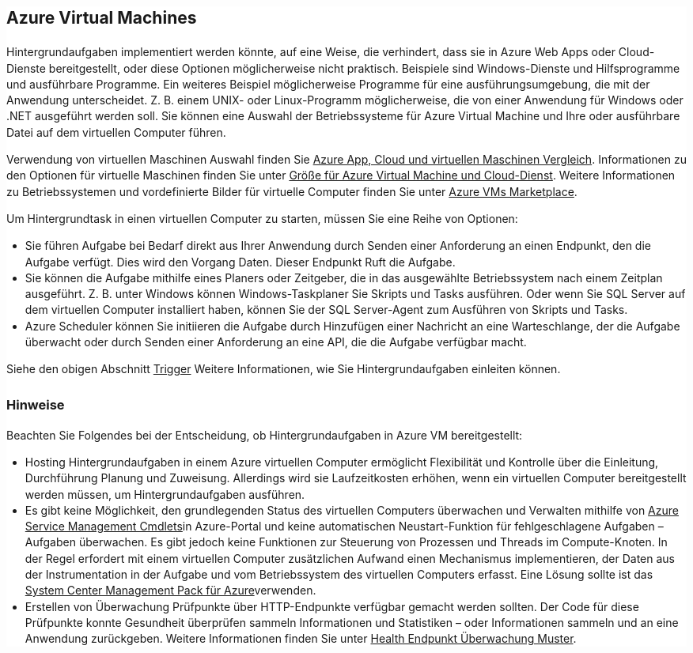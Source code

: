 ## <a name="azure-virtual-machines"></a>Azure Virtual Machines

Hintergrundaufgaben implementiert werden könnte, auf eine Weise, die verhindert, dass sie in Azure Web Apps oder Cloud-Dienste bereitgestellt, oder diese Optionen möglicherweise nicht praktisch. Beispiele sind Windows-Dienste und Hilfsprogramme und ausführbare Programme. Ein weiteres Beispiel möglicherweise Programme für eine ausführungsumgebung, die mit der Anwendung unterscheidet. Z. B. einem UNIX- oder Linux-Programm möglicherweise, die von einer Anwendung für Windows oder .NET ausgeführt werden soll. Sie können eine Auswahl der Betriebssysteme für Azure Virtual Machine und Ihre oder ausführbare Datei auf dem virtuellen Computer führen.

Verwendung von virtuellen Maschinen Auswahl finden Sie [Azure App, Cloud und virtuellen Maschinen Vergleich](./app-service-web/choose-web-site-cloud-service-vm.md). Informationen zu den Optionen für virtuelle Maschinen finden Sie unter [Größe für Azure Virtual Machine und Cloud-Dienst](http://msdn.microsoft.com/library/azure/dn197896.aspx). Weitere Informationen zu Betriebssystemen und vordefinierte Bilder für virtuelle Computer finden Sie unter [Azure VMs Marketplace](https://azure.microsoft.com/gallery/virtual-machines/).

Um Hintergrundtask in einen virtuellen Computer zu starten, müssen Sie eine Reihe von Optionen:

- Sie führen Aufgabe bei Bedarf direkt aus Ihrer Anwendung durch Senden einer Anforderung an einen Endpunkt, den die Aufgabe verfügt. Dies wird den Vorgang Daten. Dieser Endpunkt Ruft die Aufgabe.
- Sie können die Aufgabe mithilfe eines Planers oder Zeitgeber, die in das ausgewählte Betriebssystem nach einem Zeitplan ausgeführt. Z. B. unter Windows können Windows-Taskplaner Sie Skripts und Tasks ausführen. Oder wenn Sie SQL Server auf dem virtuellen Computer installiert haben, können Sie der SQL Server-Agent zum Ausführen von Skripts und Tasks.
- Azure Scheduler können Sie initiieren die Aufgabe durch Hinzufügen einer Nachricht an eine Warteschlange, der die Aufgabe überwacht oder durch Senden einer Anforderung an eine API, die die Aufgabe verfügbar macht.

Siehe den obigen Abschnitt [Trigger](#triggers) Weitere Informationen, wie Sie Hintergrundaufgaben einleiten können.  

### <a name="considerations"></a>Hinweise

Beachten Sie Folgendes bei der Entscheidung, ob Hintergrundaufgaben in Azure VM bereitgestellt:

- Hosting Hintergrundaufgaben in einem Azure virtuellen Computer ermöglicht Flexibilität und Kontrolle über die Einleitung, Durchführung Planung und Zuweisung. Allerdings wird sie Laufzeitkosten erhöhen, wenn ein virtuellen Computer bereitgestellt werden müssen, um Hintergrundaufgaben ausführen.
- Es gibt keine Möglichkeit, den grundlegenden Status des virtuellen Computers überwachen und Verwalten mithilfe von [Azure Service Management Cmdlets](http://msdn.microsoft.com/library/azure/dn495240.aspx)in Azure-Portal und keine automatischen Neustart-Funktion für fehlgeschlagene Aufgaben – Aufgaben überwachen. Es gibt jedoch keine Funktionen zur Steuerung von Prozessen und Threads im Compute-Knoten. In der Regel erfordert mit einem virtuellen Computer zusätzlichen Aufwand einen Mechanismus implementieren, der Daten aus der Instrumentation in der Aufgabe und vom Betriebssystem des virtuellen Computers erfasst. Eine Lösung sollte ist das [System Center Management Pack für Azure](http://technet.microsoft.com/library/gg276383.aspx)verwenden.
- Erstellen von Überwachung Prüfpunkte über HTTP-Endpunkte verfügbar gemacht werden sollten. Der Code für diese Prüfpunkte konnte Gesundheit überprüfen sammeln Informationen und Statistiken – oder Informationen sammeln und an eine Anwendung zurückgeben. Weitere Informationen finden Sie unter [Health Endpunkt Überwachung Muster](http://msdn.microsoft.com/library/dn589789.aspx).
